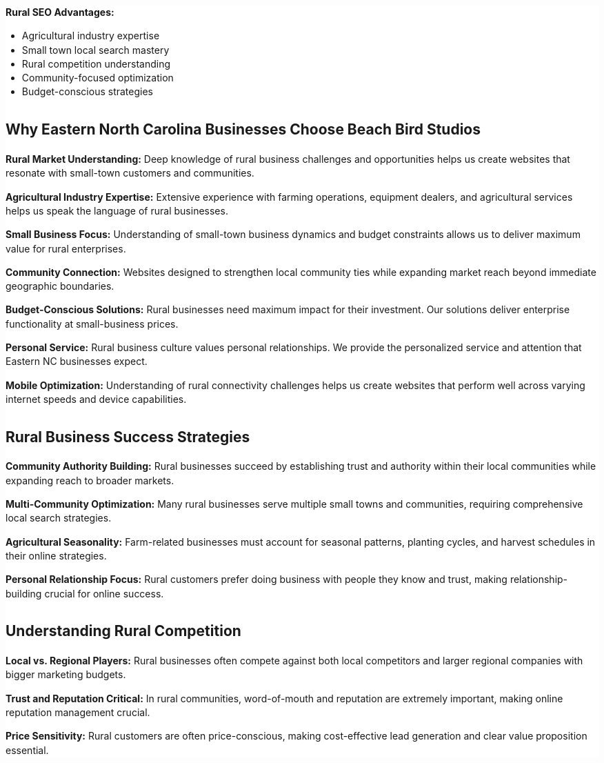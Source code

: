 **Rural SEO Advantages:**
- Agricultural industry expertise
- Small town local search mastery
- Rural competition understanding
- Community-focused optimization
- Budget-conscious strategies

## Why Eastern North Carolina Businesses Choose Beach Bird Studios

**Rural Market Understanding:** Deep knowledge of rural business challenges and opportunities helps us create websites that resonate with small-town customers and communities.

**Agricultural Industry Expertise:** Extensive experience with farming operations, equipment dealers, and agricultural services helps us speak the language of rural businesses.

**Small Business Focus:** Understanding of small-town business dynamics and budget constraints allows us to deliver maximum value for rural enterprises.

**Community Connection:** Websites designed to strengthen local community ties while expanding market reach beyond immediate geographic boundaries.

**Budget-Conscious Solutions:** Rural businesses need maximum impact for their investment. Our solutions deliver enterprise functionality at small-business prices.

**Personal Service:** Rural business culture values personal relationships. We provide the personalized service and attention that Eastern NC businesses expect.

**Mobile Optimization:** Understanding of rural connectivity challenges helps us create websites that perform well across varying internet speeds and device capabilities.

## Rural Business Success Strategies

**Community Authority Building:** Rural businesses succeed by establishing trust and authority within their local communities while expanding reach to broader markets.

**Multi-Community Optimization:** Many rural businesses serve multiple small towns and communities, requiring comprehensive local search strategies.

**Agricultural Seasonality:** Farm-related businesses must account for seasonal patterns, planting cycles, and harvest schedules in their online strategies.

**Personal Relationship Focus:** Rural customers prefer doing business with people they know and trust, making relationship-building crucial for online success.

## Understanding Rural Competition

**Local vs. Regional Players:** Rural businesses often compete against both local competitors and larger regional companies with bigger marketing budgets.

**Trust and Reputation Critical:** In rural communities, word-of-mouth and reputation are extremely important, making online reputation management crucial.

**Price Sensitivity:** Rural customers are often price-conscious, making cost-effective lead generation and clear value proposition essential.
